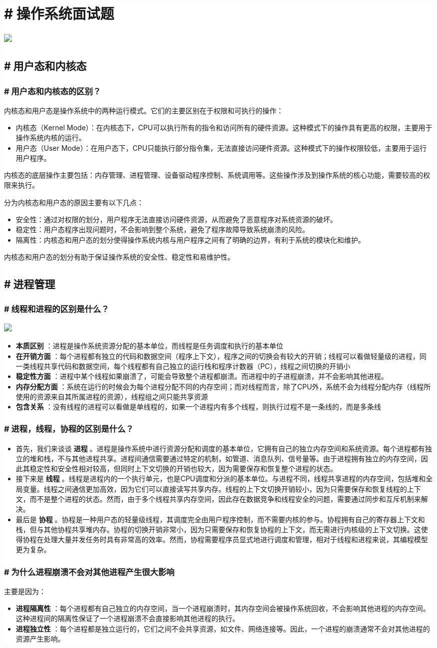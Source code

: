 # # 操作系统面试题

[![](https://cdn.xiaolincoding.com/mianshiya.png)](https://mianshiya.com/?shareCode=xeu1wi)

## # 用户态和内核态

### # 用户态和内核态的区别？

内核态和用户态是操作系统中的两种运行模式。它们的主要区别在于权限和可执行的操作：

  * 内核态（Kernel Mode）：在内核态下，CPU可以执行所有的指令和访问所有的硬件资源。这种模式下的操作具有更高的权限，主要用于操作系统内核的运行。
  * 用户态（User Mode）：在用户态下，CPU只能执行部分指令集，无法直接访问硬件资源。这种模式下的操作权限较低，主要用于运行用户程序。

内核态的底层操作主要包括：内存管理、进程管理、设备驱动程序控制、系统调用等。这些操作涉及到操作系统的核心功能，需要较高的权限来执行。

分为内核态和用户态的原因主要有以下几点：

  * 安全性：通过对权限的划分，用户程序无法直接访问硬件资源，从而避免了恶意程序对系统资源的破坏。
  * 稳定性：用户态程序出现问题时，不会影响到整个系统，避免了程序故障导致系统崩溃的风险。
  * 隔离性：内核态和用户态的划分使得操作系统内核与用户程序之间有了明确的边界，有利于系统的模块化和维护。

内核态和用户态的划分有助于保证操作系统的安全性、稳定性和易维护性。

## # 进程管理

### # 线程和进程的区别是什么？

![](https://cdn.xiaolincoding.com//picgo/1712907111634-f541e01f-2da1-426f-b7a8-ce769346a93d.webp)

  * **本质区别** ：进程是操作系统资源分配的基本单位，而线程是任务调度和执行的基本单位
  * **在开销方面** ：每个进程都有独立的代码和数据空间（程序上下文），程序之间的切换会有较大的开销；线程可以看做轻量级的进程，同一类线程共享代码和数据空间，每个线程都有自己独立的运行栈和程序计数器（PC），线程之间切换的开销小
  * **稳定性方面** ：进程中某个线程如果崩溃了，可能会导致整个进程都崩溃。而进程中的子进程崩溃，并不会影响其他进程。
  * **内存分配方面** ：系统在运行的时候会为每个进程分配不同的内存空间；而对线程而言，除了CPU外，系统不会为线程分配内存（线程所使用的资源来自其所属进程的资源），线程组之间只能共享资源
  * **包含关系** ：没有线程的进程可以看做是单线程的，如果一个进程内有多个线程，则执行过程不是一条线的，而是多条线

### # 进程，线程，协程的区别是什么？

  * 首先，我们来谈谈 **进程** 。进程是操作系统中进行资源分配和调度的基本单位，它拥有自己的独立内存空间和系统资源。每个进程都有独立的堆和栈，不与其他进程共享。进程间通信需要通过特定的机制，如管道、消息队列、信号量等。由于进程拥有独立的内存空间，因此其稳定性和安全性相对较高，但同时上下文切换的开销也较大，因为需要保存和恢复整个进程的状态。
  * 接下来是 **线程** 。线程是进程内的一个执行单元，也是CPU调度和分派的基本单位。与进程不同，线程共享进程的内存空间，包括堆和全局变量。线程之间通信更加高效，因为它们可以直接读写共享内存。线程的上下文切换开销较小，因为只需要保存和恢复线程的上下文，而不是整个进程的状态。然而，由于多个线程共享内存空间，因此存在数据竞争和线程安全的问题，需要通过同步和互斥机制来解决。
  * 最后是 **协程** 。协程是一种用户态的轻量级线程，其调度完全由用户程序控制，而不需要内核的参与。协程拥有自己的寄存器上下文和栈，但与其他协程共享堆内存。协程的切换开销非常小，因为只需要保存和恢复协程的上下文，而无需进行内核级的上下文切换。这使得协程在处理大量并发任务时具有非常高的效率。然而，协程需要程序员显式地进行调度和管理，相对于线程和进程来说，其编程模型更为复杂。

### # **为什么进程崩溃不会对其他进程产生很大影响**

主要是因为：

  * **进程隔离性** ：每个进程都有自己独立的内存空间，当一个进程崩溃时，其内存空间会被操作系统回收，不会影响其他进程的内存空间。这种进程间的隔离性保证了一个进程崩溃不会直接影响其他进程的执行。
  * **进程独立性** ：每个进程都是独立运行的，它们之间不会共享资源，如文件、网络连接等。因此，一个进程的崩溃通常不会对其他进程的资源产生影响。

